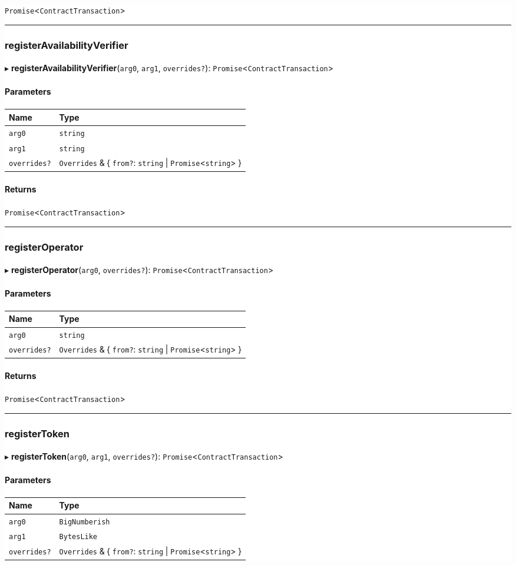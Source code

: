 `Promise`<`ContractTransaction`\>

___

### registerAvailabilityVerifier

▸ **registerAvailabilityVerifier**(`arg0`, `arg1`, `overrides?`): `Promise`<`ContractTransaction`\>

#### Parameters

| Name | Type |
| :------ | :------ |
| `arg0` | `string` |
| `arg1` | `string` |
| `overrides?` | `Overrides` & { `from?`: `string` \| `Promise`<`string`\>  } |

#### Returns

`Promise`<`ContractTransaction`\>

___

### registerOperator

▸ **registerOperator**(`arg0`, `overrides?`): `Promise`<`ContractTransaction`\>

#### Parameters

| Name | Type |
| :------ | :------ |
| `arg0` | `string` |
| `overrides?` | `Overrides` & { `from?`: `string` \| `Promise`<`string`\>  } |

#### Returns

`Promise`<`ContractTransaction`\>

___

### registerToken

▸ **registerToken**(`arg0`, `arg1`, `overrides?`): `Promise`<`ContractTransaction`\>

#### Parameters

| Name | Type |
| :------ | :------ |
| `arg0` | `BigNumberish` |
| `arg1` | `BytesLike` |
| `overrides?` | `Overrides` & { `from?`: `string` \| `Promise`<`string`\>  } |
